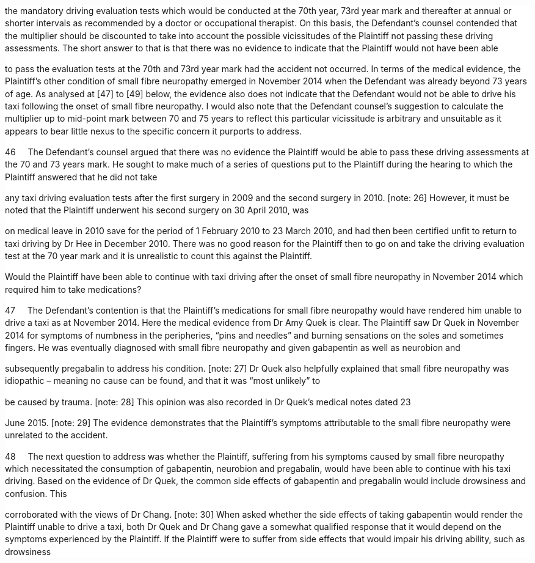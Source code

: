 the mandatory driving evaluation tests which would be conducted at the 70th year, 73rd year mark and thereafter at annual or shorter intervals as recommended by a doctor or occupational therapist. On this basis, the Defendant’s counsel contended that the multiplier should be discounted to take into account the possible vicissitudes of the Plaintiff not passing these driving assessments. The short answer to that is that there was no evidence to indicate that the Plaintiff would not have been able 


to pass the evaluation tests at the 70th and 73rd year mark had the accident not occurred. In terms of the medical evidence, the Plaintiff’s other condition of small fibre neuropathy emerged in November 2014 when the Defendant was already beyond 73 years of age. As analysed at [47] to [49] below, the evidence also does not indicate that the Defendant would not be able to drive his taxi following the onset of small fibre neuropathy. I would also note that the Defendant counsel’s suggestion to calculate the multiplier up to mid-point mark between 70 and 75 years to reflect this particular vicissitude is arbitrary and unsuitable as it appears to bear little nexus to the specific concern it purports to address. 

46     The Defendant’s counsel argued that there was no evidence the Plaintiff would be able to pass these driving assessments at the 70 and 73 years mark. He sought to make much of a series of questions put to the Plaintiff during the hearing to which the Plaintiff answered that he did not take 

any taxi driving evaluation tests after the first surgery in 2009 and the second surgery in 2010. [note: 26] However, it must be noted that the Plaintiff underwent his second surgery on 30 April 2010, was 

on medical leave in 2010 save for the period of 1 February 2010 to 23 March 2010, and had then been certified unfit to return to taxi driving by Dr Hee in December 2010. There was no good reason for the Plaintiff then to go on and take the driving evaluation test at the 70 year mark and it is unrealistic to count this against the Plaintiff. 

Would the Plaintiff have been able to continue with taxi driving after the onset of small fibre neuropathy in November 2014 which required him to take medications? 

47     The Defendant’s contention is that the Plaintiff’s medications for small fibre neuropathy would have rendered him unable to drive a taxi as at November 2014. Here the medical evidence from Dr Amy Quek is clear. The Plaintiff saw Dr Quek in November 2014 for symptoms of numbness in the peripheries, “pins and needles” and burning sensations on the soles and sometimes fingers. He was eventually diagnosed with small fibre neuropathy and given gabapentin as well as neurobion and 

subsequently pregabalin to address his condition. [note: 27] Dr Quek also helpfully explained that small fibre neuropathy was idiopathic – meaning no cause can be found, and that it was “most unlikely” to 

be caused by trauma. [note: 28] This opinion was also recorded in Dr Quek’s medical notes dated 23 

June 2015. [note: 29] The evidence demonstrates that the Plaintiff’s symptoms attributable to the small fibre neuropathy were unrelated to the accident. 

48     The next question to address was whether the Plaintiff, suffering from his symptoms caused by small fibre neuropathy which necessitated the consumption of gabapentin, neurobion and pregabalin, would have been able to continue with his taxi driving. Based on the evidence of Dr Quek, the common side effects of gabapentin and pregabalin would include drowsiness and confusion. This 

corroborated with the views of Dr Chang. [note: 30] When asked whether the side effects of taking gabapentin would render the Plaintiff unable to drive a taxi, both Dr Quek and Dr Chang gave a somewhat qualified response that it would depend on the symptoms experienced by the Plaintiff. If the Plaintiff were to suffer from side effects that would impair his driving ability, such as drowsiness 
